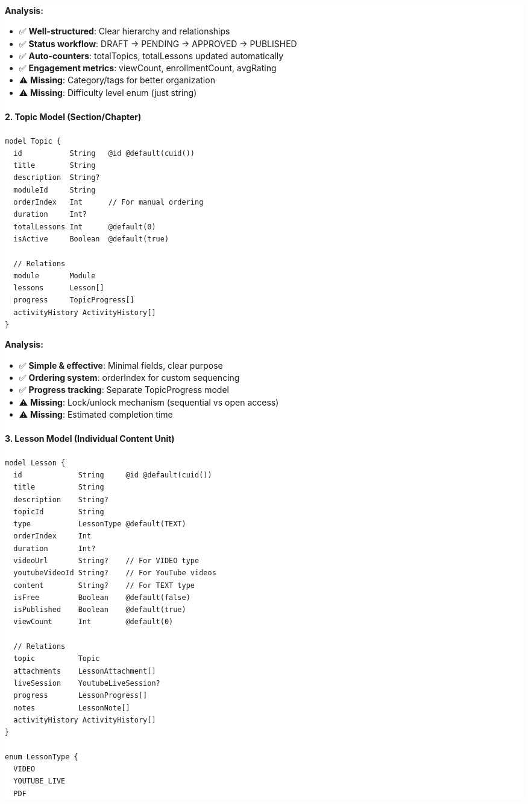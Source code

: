 **Analysis:**
- ✅ **Well-structured**: Clear hierarchy and relationships
- ✅ **Status workflow**: DRAFT → PENDING → APPROVED → PUBLISHED
- ✅ **Auto-counters**: totalTopics, totalLessons updated automatically
- ✅ **Engagement metrics**: viewCount, enrollmentCount, avgRating
- ⚠️ **Missing**: Category/tags for better organization
- ⚠️ **Missing**: Difficulty level enum (just string)

#### 2. **Topic Model** (Section/Chapter)
```prisma
model Topic {
  id           String   @id @default(cuid())
  title        String
  description  String?
  moduleId     String
  orderIndex   Int      // For manual ordering
  duration     Int?
  totalLessons Int      @default(0)
  isActive     Boolean  @default(true)
  
  // Relations
  module       Module
  lessons      Lesson[]
  progress     TopicProgress[]
  activityHistory ActivityHistory[]
}
```

**Analysis:**
- ✅ **Simple & effective**: Minimal fields, clear purpose
- ✅ **Ordering system**: orderIndex for custom sequencing
- ✅ **Progress tracking**: Separate TopicProgress model
- ⚠️ **Missing**: Lock/unlock mechanism (sequential vs open access)
- ⚠️ **Missing**: Estimated completion time

#### 3. **Lesson Model** (Individual Content Unit)
```prisma
model Lesson {
  id             String     @id @default(cuid())
  title          String
  description    String?
  topicId        String
  type           LessonType @default(TEXT)
  orderIndex     Int
  duration       Int?
  videoUrl       String?    // For VIDEO type
  youtubeVideoId String?    // For YouTube videos
  content        String?    // For TEXT type
  isFree         Boolean    @default(false)
  isPublished    Boolean    @default(true)
  viewCount      Int        @default(0)
  
  // Relations
  topic          Topic
  attachments    LessonAttachment[]
  liveSession    YoutubeLiveSession?
  progress       LessonProgress[]
  notes          LessonNote[]
  activityHistory ActivityHistory[]
}

enum LessonType {
  VIDEO
  YOUTUBE_LIVE
  PDF
```